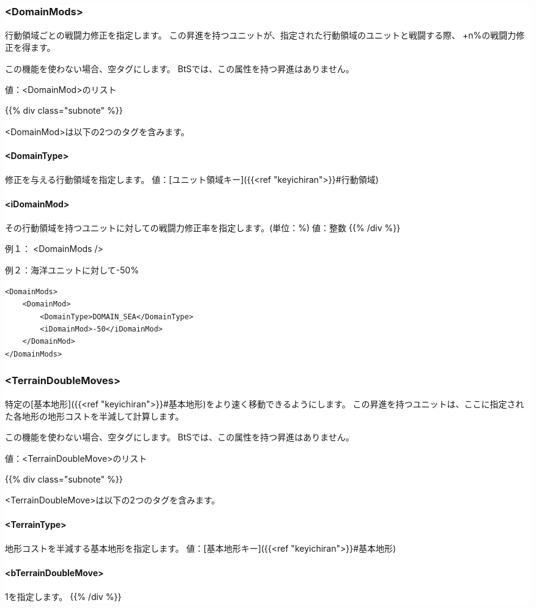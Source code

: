 ### \<DomainMods\>
行動領域ごとの戦闘力修正を指定します。
この昇進を持つユニットが、指定された行動領域のユニットと戦闘する際、
+n%の戦闘力修正を得ます。

この機能を使わない場合、空タグにします。
BtSでは、この属性を持つ昇進はありません。

値：\<DomainMod\>のリスト

{{% div class="subnote" %}}

\<DomainMod\>は以下の2つのタグを含みます。

#### \<DomainType\>
修正を与える行動領域を指定します。
値：[ユニット領域キー]({{<ref "keyichiran">}}#行動領域)

#### \<iDomainMod\>
その行動領域を持つユニットに対しての戦闘力修正率を指定します。(単位：%)
値：整数
{{% /div %}}


例１：
\<DomainMods /\>

例２：海洋ユニットに対して-50%
``` plain
<DomainMods>
    <DomainMod>
        <DomainType>DOMAIN_SEA</DomainType>
        <iDomainMod>-50</iDomainMod>
    </DomainMod>
</DomainMods>
```

### \<TerrainDoubleMoves\>
特定の[基本地形]({{<ref "keyichiran">}}#基本地形)をより速く移動できるようにします。
この昇進を持つユニットは、ここに指定された各地形の地形コストを半減して計算します。

この機能を使わない場合、空タグにします。
BtSでは、この属性を持つ昇進はありません。

値：\<TerrainDoubleMove\>のリスト

{{% div class="subnote" %}}

\<TerrainDoubleMove\>は以下の2つのタグを含みます。

#### \<TerrainType\>
地形コストを半減する基本地形を指定します。
値：[基本地形キー]({{<ref "keyichiran">}}#基本地形)

#### \<bTerrainDoubleMove\>
1を指定します。
{{% /div %}}
